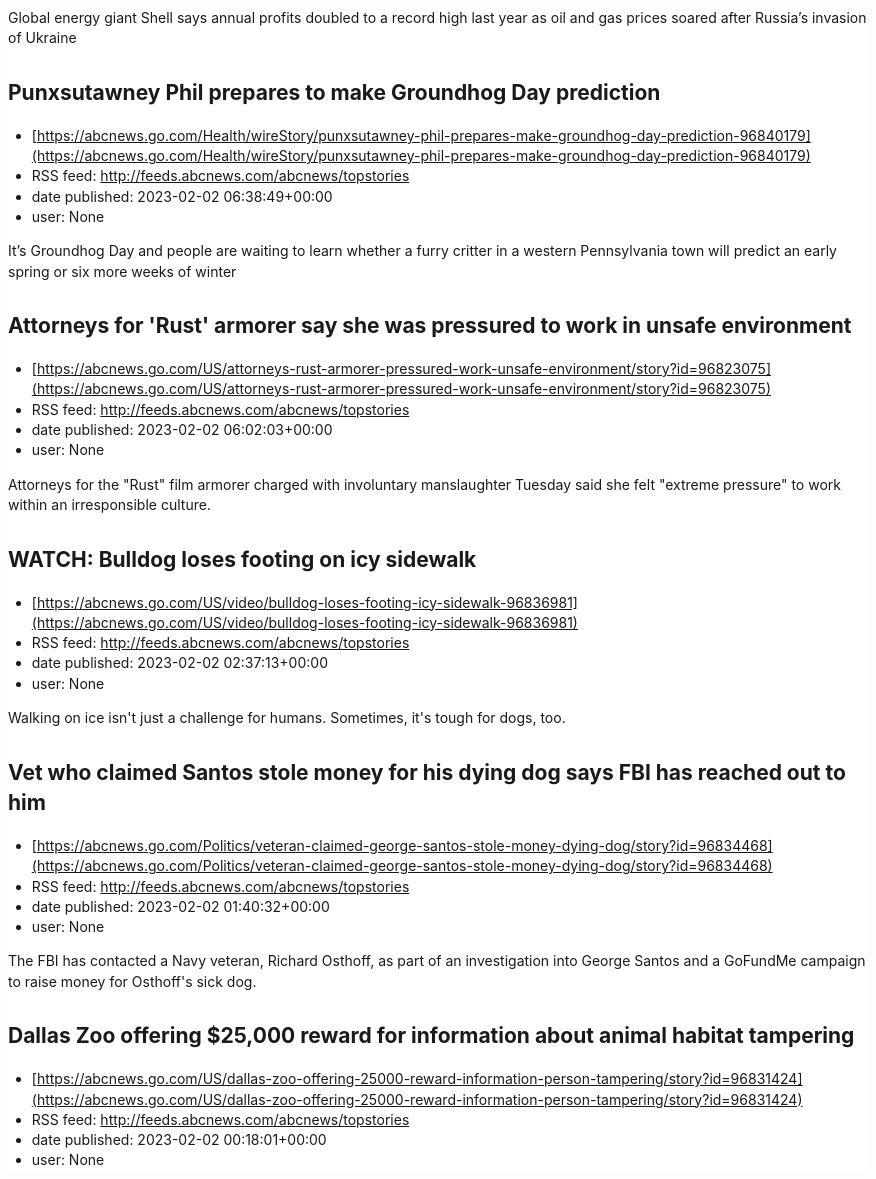 Global energy giant Shell says annual profits doubled to a record high last year as oil and gas prices soared after Russia&rsquo;s invasion of Ukraine

## Punxsutawney Phil prepares to make Groundhog Day prediction
 - [https://abcnews.go.com/Health/wireStory/punxsutawney-phil-prepares-make-groundhog-day-prediction-96840179](https://abcnews.go.com/Health/wireStory/punxsutawney-phil-prepares-make-groundhog-day-prediction-96840179)
 - RSS feed: http://feeds.abcnews.com/abcnews/topstories
 - date published: 2023-02-02 06:38:49+00:00
 - user: None

It&rsquo;s Groundhog Day and people are waiting to learn whether a furry critter in a western Pennsylvania town will predict an early spring or six more weeks of winter

## Attorneys for 'Rust' armorer say she was pressured to work in unsafe environment
 - [https://abcnews.go.com/US/attorneys-rust-armorer-pressured-work-unsafe-environment/story?id=96823075](https://abcnews.go.com/US/attorneys-rust-armorer-pressured-work-unsafe-environment/story?id=96823075)
 - RSS feed: http://feeds.abcnews.com/abcnews/topstories
 - date published: 2023-02-02 06:02:03+00:00
 - user: None

Attorneys for the "Rust" film armorer charged with involuntary manslaughter Tuesday said she felt "extreme pressure" to work within an irresponsible culture.

## WATCH:  Bulldog loses footing on icy sidewalk
 - [https://abcnews.go.com/US/video/bulldog-loses-footing-icy-sidewalk-96836981](https://abcnews.go.com/US/video/bulldog-loses-footing-icy-sidewalk-96836981)
 - RSS feed: http://feeds.abcnews.com/abcnews/topstories
 - date published: 2023-02-02 02:37:13+00:00
 - user: None

Walking on ice isn't just a challenge for humans. Sometimes, it's tough for dogs, too.

## Vet who claimed Santos stole money for his dying dog says FBI has reached out to him
 - [https://abcnews.go.com/Politics/veteran-claimed-george-santos-stole-money-dying-dog/story?id=96834468](https://abcnews.go.com/Politics/veteran-claimed-george-santos-stole-money-dying-dog/story?id=96834468)
 - RSS feed: http://feeds.abcnews.com/abcnews/topstories
 - date published: 2023-02-02 01:40:32+00:00
 - user: None

The FBI has contacted a Navy veteran, Richard Osthoff, as part of an investigation into George Santos and a GoFundMe campaign to raise money for Osthoff's sick dog.

## Dallas Zoo offering $25,000 reward for information about animal habitat tampering
 - [https://abcnews.go.com/US/dallas-zoo-offering-25000-reward-information-person-tampering/story?id=96831424](https://abcnews.go.com/US/dallas-zoo-offering-25000-reward-information-person-tampering/story?id=96831424)
 - RSS feed: http://feeds.abcnews.com/abcnews/topstories
 - date published: 2023-02-02 00:18:01+00:00
 - user: None
